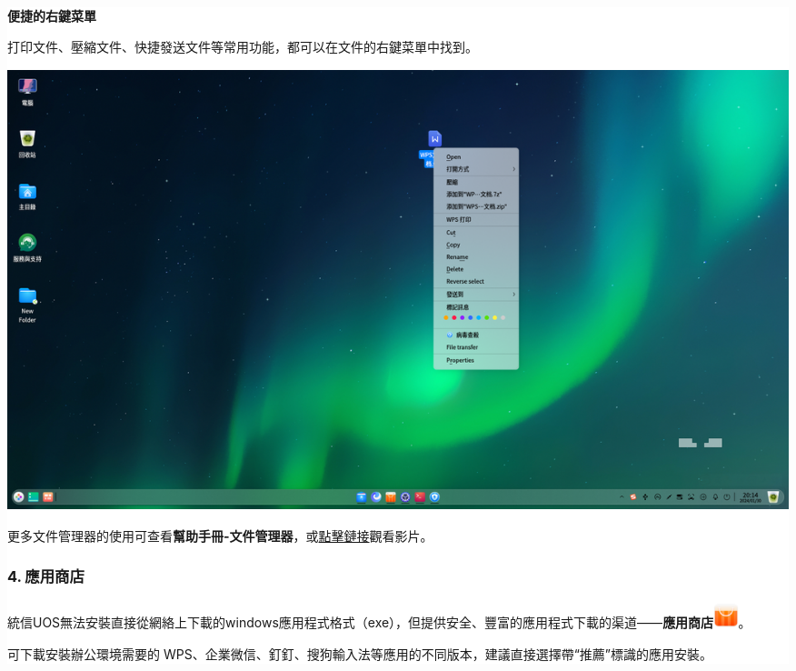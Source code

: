 **便捷的右鍵菜單**

打印文件、壓縮文件、快捷發送文件等常用功能，都可以在文件的右鍵菜單中找到。

![right_click](./fig/right_click.png)

更多文件管理器的使用可查看**幫助手冊-文件管理器**，或[點擊鏈接](https://www.bilibili.com/video/BV1dT411574j/?share_source=copy_web&vd_source=76cf82177880a7aa76195eee437b80a6)觀看影片。

### 4.  應用商店

統信UOS無法安裝直接從網絡上下載的windows應用程式格式（exe），但提供安全、豐富的應用程式下載的渠道——**應用商店**<img src="../common/appstore.png" alt="img" style="zoom: 67%;" />。

可下載安裝辦公環境需要的 WPS、企業微信、釘釘、搜狗輸入法等應用的不同版本，建議直接選擇帶“推薦”標識的應用安裝。

